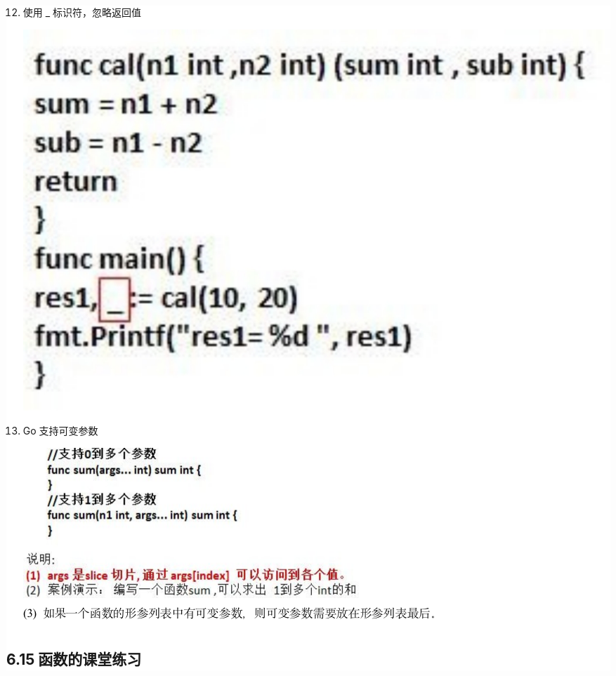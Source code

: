 12) 使用 _ 标识符，忽略返回值

    ![image-20230116163358848](函数、包和错误处理.assets/image-20230116163358848.png)

13) Go 支持可变参数

    ![image-20230116163854865](函数、包和错误处理.assets/image-20230116163854865.png)

 

## 6.15 函数的课堂练习
